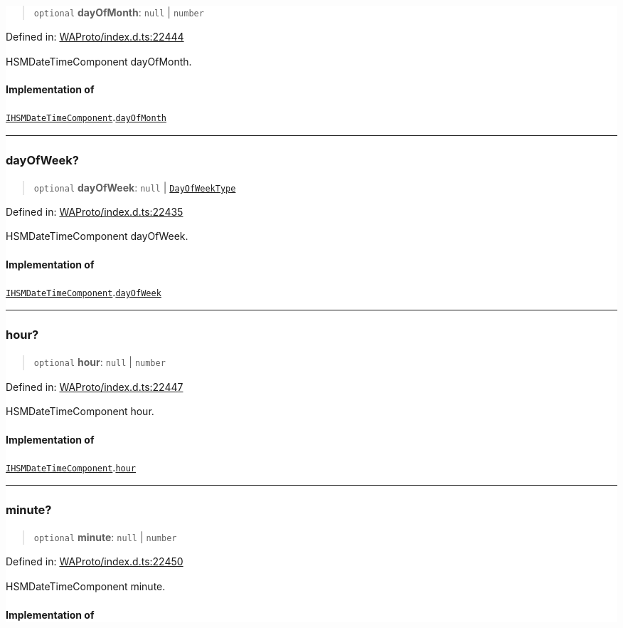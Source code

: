 > `optional` **dayOfMonth**: `null` \| `number`

Defined in: [WAProto/index.d.ts:22444](https://github.com/Fokusdotid/Baileys/blob/c2e37a764497a58082d1525ba2f083f341e3eefa/WAProto/index.d.ts#L22444)

HSMDateTimeComponent dayOfMonth.

#### Implementation of

[`IHSMDateTimeComponent`](../interfaces/IHSMDateTimeComponent.md).[`dayOfMonth`](../interfaces/IHSMDateTimeComponent.md#dayofmonth)

***

### dayOfWeek?

> `optional` **dayOfWeek**: `null` \| [`DayOfWeekType`](../namespaces/HSMDateTimeComponent/enumerations/DayOfWeekType.md)

Defined in: [WAProto/index.d.ts:22435](https://github.com/Fokusdotid/Baileys/blob/c2e37a764497a58082d1525ba2f083f341e3eefa/WAProto/index.d.ts#L22435)

HSMDateTimeComponent dayOfWeek.

#### Implementation of

[`IHSMDateTimeComponent`](../interfaces/IHSMDateTimeComponent.md).[`dayOfWeek`](../interfaces/IHSMDateTimeComponent.md#dayofweek)

***

### hour?

> `optional` **hour**: `null` \| `number`

Defined in: [WAProto/index.d.ts:22447](https://github.com/Fokusdotid/Baileys/blob/c2e37a764497a58082d1525ba2f083f341e3eefa/WAProto/index.d.ts#L22447)

HSMDateTimeComponent hour.

#### Implementation of

[`IHSMDateTimeComponent`](../interfaces/IHSMDateTimeComponent.md).[`hour`](../interfaces/IHSMDateTimeComponent.md#hour)

***

### minute?

> `optional` **minute**: `null` \| `number`

Defined in: [WAProto/index.d.ts:22450](https://github.com/Fokusdotid/Baileys/blob/c2e37a764497a58082d1525ba2f083f341e3eefa/WAProto/index.d.ts#L22450)

HSMDateTimeComponent minute.

#### Implementation of
